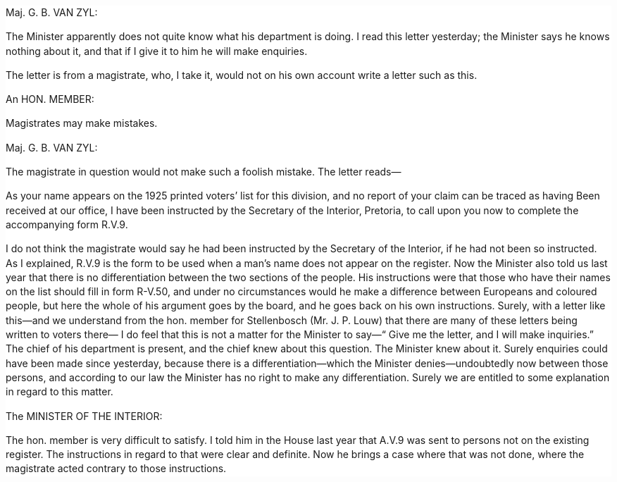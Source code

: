 </speech>

<speech by="#van_zyl">

<from>Maj. <person refersTo="hansard_za">G. B. VAN ZYL</person>:</from>

<p>The Minister apparently does not quite know what his department is doing. I read this letter yesterday; the Minister says he knows nothing about it, and that if I give it to him he will make enquiries.</p>

<p>The letter is from a magistrate, who, I take it, would not on his own account write a letter such as this.</p>

</speech>

<speech by="#hon_member">

<from>An <person refersTo="hansard_za">HON. MEMBER</person>:</from>

<p>Magistrates may make mistakes.</p>

</speech>

<speech by="#van_zyl">

<from>Maj. <person refersTo="hansard_za">G. B. VAN ZYL</person>:</from>

<p>The magistrate in question would not make such a foolish mistake. The letter reads&#x2014;</p>

<block name="quote">As your name appears on the 1925 printed voters&#x2019; list for this division, and no report of your claim can be traced as having Been received at our office, I have been instructed by the Secretary of the Interior, Pretoria, to call upon you now to complete the accompanying form R.V.9.</block>

<p>I do not think the magistrate would say he had been instructed by the Secretary of the Interior, if he had not been so instructed. As I explained, R.V.9 is the form to be used when a man&#x2019;s name does not appear on the register. Now the Minister also told us last year that there is no differentiation between the two sections of the people. His instructions were that those who have their names on the list should fill in form R-V.50, and under no circumstances would he make a difference between Europeans and coloured people, but here the whole of his argument goes by the board, and he goes back on his own instructions. Surely, with a letter like this&#x2014;and we understand from the hon. member for Stellenbosch (Mr. J. P. Louw) that there are many of these letters being written to voters there&#x2014; I do feel that this is not a matter for the Minister to say&#x2014;&#x201C; Give me the letter, and I will make inquiries.&#x201D; The chief of his department is present, and the chief knew about this question. The Minister knew about it. Surely enquiries could have been made since yesterday, because there is a differentiation&#x2014;which the Minister denies&#x2014;undoubtedly now between those persons, and according to our law the Minister has no right to make any differentiation. Surely we are entitled to some explanation in regard to this matter.</p>

</speech>

<speech by="#minister_of_the_interior">

<from>The <person refersTo="hansard_za">MINISTER OF THE INTERIOR</person>:</from>

<p>The hon. member is very difficult to satisfy. I told him in the House last year that A.V.9 was sent to persons not on the existing register. The instructions in regard to that were clear and definite. Now he brings a case where that was not done, where the magistrate acted contrary to those instructions.</p>
